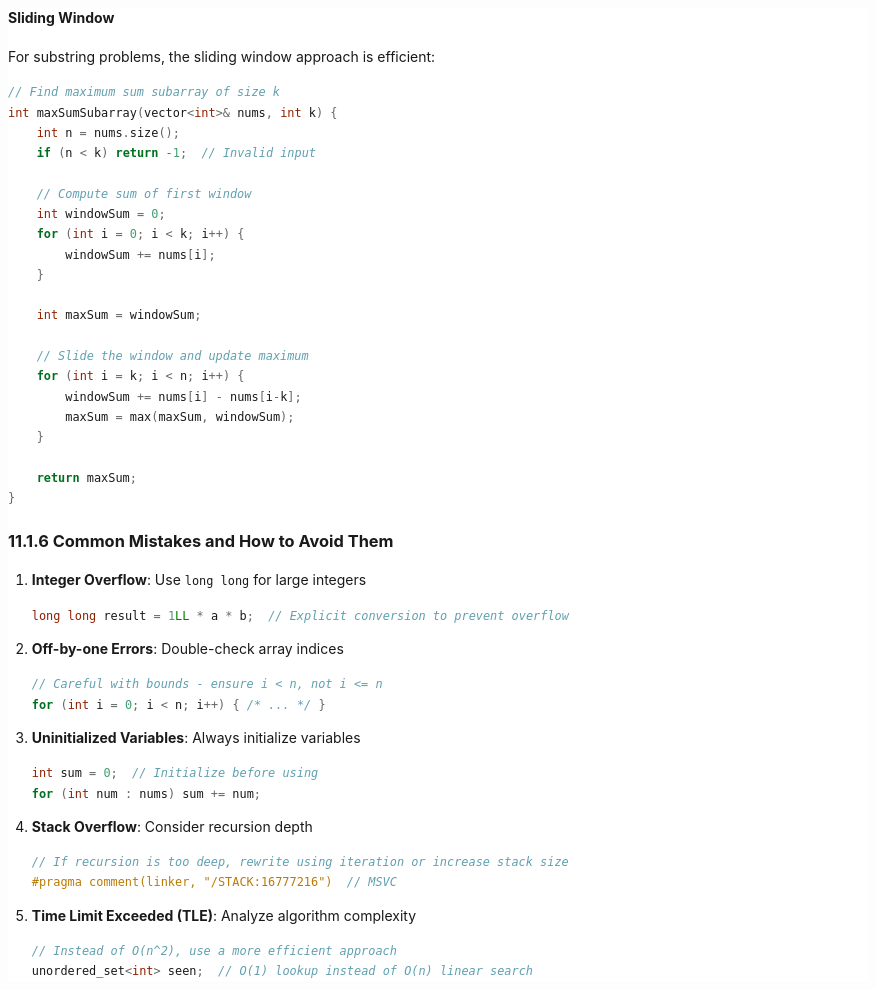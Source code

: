 #### Sliding Window

For substring problems, the sliding window approach is efficient:

```cpp
// Find maximum sum subarray of size k
int maxSumSubarray(vector<int>& nums, int k) {
    int n = nums.size();
    if (n < k) return -1;  // Invalid input
    
    // Compute sum of first window
    int windowSum = 0;
    for (int i = 0; i < k; i++) {
        windowSum += nums[i];
    }
    
    int maxSum = windowSum;
    
    // Slide the window and update maximum
    for (int i = k; i < n; i++) {
        windowSum += nums[i] - nums[i-k];
        maxSum = max(maxSum, windowSum);
    }
    
    return maxSum;
}
```

### 11.1.6 Common Mistakes and How to Avoid Them

1. **Integer Overflow**: Use `long long` for large integers
   ```cpp
   long long result = 1LL * a * b;  // Explicit conversion to prevent overflow
   ```

2. **Off-by-one Errors**: Double-check array indices
   ```cpp
   // Careful with bounds - ensure i < n, not i <= n
   for (int i = 0; i < n; i++) { /* ... */ }
   ```

3. **Uninitialized Variables**: Always initialize variables
   ```cpp
   int sum = 0;  // Initialize before using
   for (int num : nums) sum += num;
   ```

4. **Stack Overflow**: Consider recursion depth
   ```cpp
   // If recursion is too deep, rewrite using iteration or increase stack size
   #pragma comment(linker, "/STACK:16777216")  // MSVC
   ```

5. **Time Limit Exceeded (TLE)**: Analyze algorithm complexity
   ```cpp
   // Instead of O(n^2), use a more efficient approach
   unordered_set<int> seen;  // O(1) lookup instead of O(n) linear search
   ```
